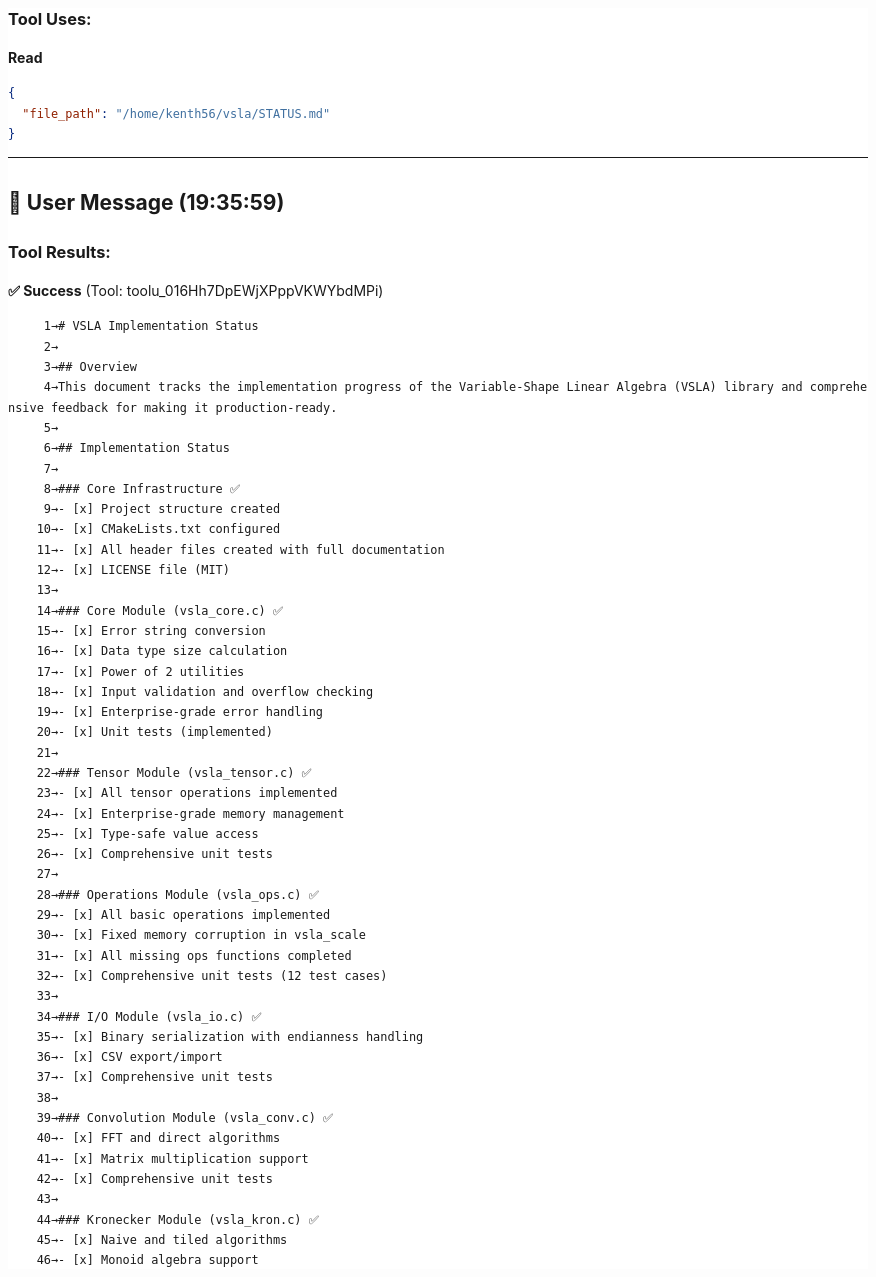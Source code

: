 ### Tool Uses:

**Read**
```json
{
  "file_path": "/home/kenth56/vsla/STATUS.md"
}
```

---

## 👤 User Message (19:35:59)

### Tool Results:

**✅ Success** (Tool: toolu_016Hh7DpEWjXPppVKWYbdMPi)
```
     1→# VSLA Implementation Status
     2→
     3→## Overview
     4→This document tracks the implementation progress of the Variable-Shape Linear Algebra (VSLA) library and comprehensive feedback for making it production-ready.
     5→
     6→## Implementation Status
     7→
     8→### Core Infrastructure ✅
     9→- [x] Project structure created
    10→- [x] CMakeLists.txt configured
    11→- [x] All header files created with full documentation
    12→- [x] LICENSE file (MIT)
    13→
    14→### Core Module (vsla_core.c) ✅
    15→- [x] Error string conversion
    16→- [x] Data type size calculation  
    17→- [x] Power of 2 utilities
    18→- [x] Input validation and overflow checking
    19→- [x] Enterprise-grade error handling
    20→- [x] Unit tests (implemented)
    21→
    22→### Tensor Module (vsla_tensor.c) ✅
    23→- [x] All tensor operations implemented
    24→- [x] Enterprise-grade memory management
    25→- [x] Type-safe value access
    26→- [x] Comprehensive unit tests
    27→
    28→### Operations Module (vsla_ops.c) ✅
    29→- [x] All basic operations implemented
    30→- [x] Fixed memory corruption in vsla_scale
    31→- [x] All missing ops functions completed
    32→- [x] Comprehensive unit tests (12 test cases)
    33→
    34→### I/O Module (vsla_io.c) ✅
    35→- [x] Binary serialization with endianness handling
    36→- [x] CSV export/import
    37→- [x] Comprehensive unit tests
    38→
    39→### Convolution Module (vsla_conv.c) ✅
    40→- [x] FFT and direct algorithms
    41→- [x] Matrix multiplication support
    42→- [x] Comprehensive unit tests
    43→
    44→### Kronecker Module (vsla_kron.c) ✅
    45→- [x] Naive and tiled algorithms
    46→- [x] Monoid algebra support
```